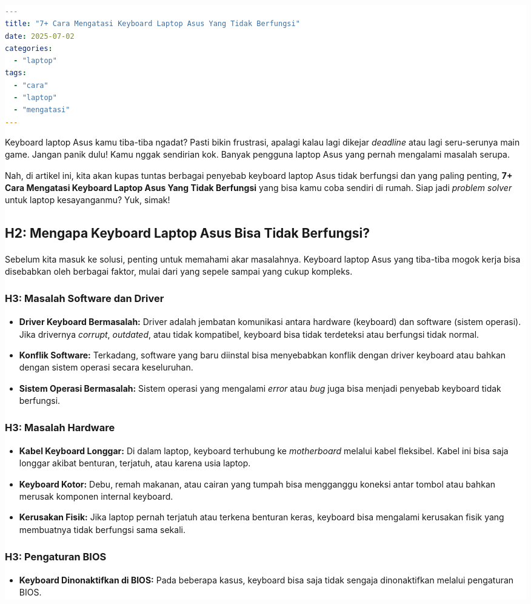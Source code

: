 ```yaml
---
title: "7+ Cara Mengatasi Keyboard Laptop Asus Yang Tidak Berfungsi"
date: 2025-07-02
categories: 
  - "laptop"
tags: 
  - "cara"
  - "laptop"
  - "mengatasi"
---
```


Keyboard laptop Asus kamu tiba-tiba ngadat? Pasti bikin frustrasi, apalagi kalau lagi dikejar _deadline_ atau lagi seru-serunya main game. Jangan panik dulu! Kamu nggak sendirian kok. Banyak pengguna laptop Asus yang pernah mengalami masalah serupa.

Nah, di artikel ini, kita akan kupas tuntas berbagai penyebab keyboard laptop Asus tidak berfungsi dan yang paling penting, **7+ Cara Mengatasi Keyboard Laptop Asus Yang Tidak Berfungsi** yang bisa kamu coba sendiri di rumah. Siap jadi _problem solver_ untuk laptop kesayanganmu? Yuk, simak!

## H2: Mengapa Keyboard Laptop Asus Bisa Tidak Berfungsi?

Sebelum kita masuk ke solusi, penting untuk memahami akar masalahnya. Keyboard laptop Asus yang tiba-tiba mogok kerja bisa disebabkan oleh berbagai faktor, mulai dari yang sepele sampai yang cukup kompleks.

### H3: Masalah Software dan Driver

- **Driver Keyboard Bermasalah:** Driver adalah jembatan komunikasi antara hardware (keyboard) dan software (sistem operasi). Jika drivernya _corrupt_, _outdated_, atau tidak kompatibel, keyboard bisa tidak terdeteksi atau berfungsi tidak normal.
    
- **Konflik Software:** Terkadang, software yang baru diinstal bisa menyebabkan konflik dengan driver keyboard atau bahkan dengan sistem operasi secara keseluruhan.
    
- **Sistem Operasi Bermasalah:** Sistem operasi yang mengalami _error_ atau _bug_ juga bisa menjadi penyebab keyboard tidak berfungsi.
    

### H3: Masalah Hardware

- **Kabel Keyboard Longgar:** Di dalam laptop, keyboard terhubung ke _motherboard_ melalui kabel fleksibel. Kabel ini bisa saja longgar akibat benturan, terjatuh, atau karena usia laptop.
    
- **Keyboard Kotor:** Debu, remah makanan, atau cairan yang tumpah bisa mengganggu koneksi antar tombol atau bahkan merusak komponen internal keyboard.
    
- **Kerusakan Fisik:** Jika laptop pernah terjatuh atau terkena benturan keras, keyboard bisa mengalami kerusakan fisik yang membuatnya tidak berfungsi sama sekali.
    

### H3: Pengaturan BIOS

- **Keyboard Dinonaktifkan di BIOS:** Pada beberapa kasus, keyboard bisa saja tidak sengaja dinonaktifkan melalui pengaturan BIOS.

